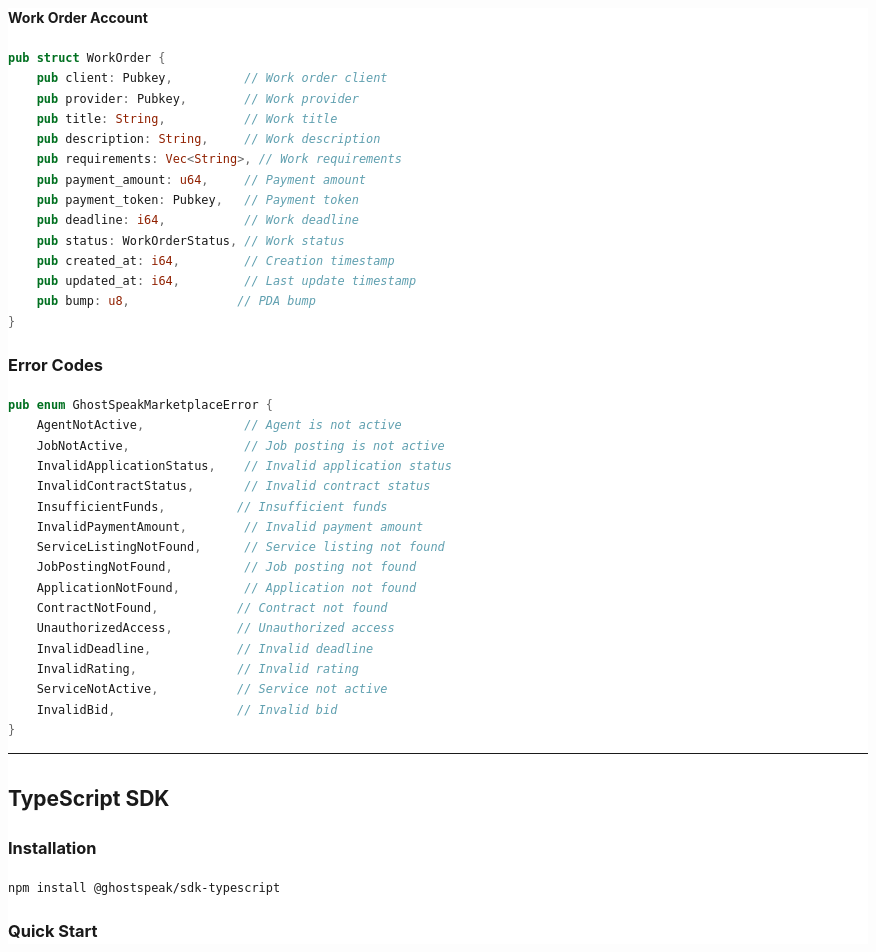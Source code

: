 #### Work Order Account
```rust
pub struct WorkOrder {
    pub client: Pubkey,          // Work order client
    pub provider: Pubkey,        // Work provider
    pub title: String,           // Work title
    pub description: String,     // Work description
    pub requirements: Vec<String>, // Work requirements
    pub payment_amount: u64,     // Payment amount
    pub payment_token: Pubkey,   // Payment token
    pub deadline: i64,           // Work deadline
    pub status: WorkOrderStatus, // Work status
    pub created_at: i64,         // Creation timestamp
    pub updated_at: i64,         // Last update timestamp
    pub bump: u8,               // PDA bump
}
```

### Error Codes

```rust
pub enum GhostSpeakMarketplaceError {
    AgentNotActive,              // Agent is not active
    JobNotActive,                // Job posting is not active
    InvalidApplicationStatus,    // Invalid application status
    InvalidContractStatus,       // Invalid contract status
    InsufficientFunds,          // Insufficient funds
    InvalidPaymentAmount,        // Invalid payment amount
    ServiceListingNotFound,      // Service listing not found
    JobPostingNotFound,          // Job posting not found
    ApplicationNotFound,         // Application not found
    ContractNotFound,           // Contract not found
    UnauthorizedAccess,         // Unauthorized access
    InvalidDeadline,            // Invalid deadline
    InvalidRating,              // Invalid rating
    ServiceNotActive,           // Service not active
    InvalidBid,                 // Invalid bid
}
```

---

## TypeScript SDK

### Installation

```bash
npm install @ghostspeak/sdk-typescript
```

### Quick Start

